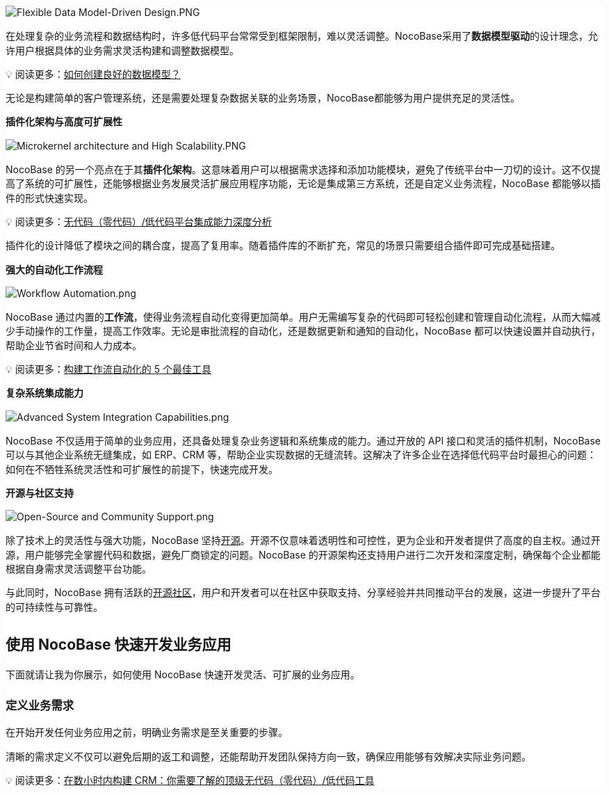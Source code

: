 ![Flexible Data Model-Driven Design.PNG](https://static-docs.nocobase.com/775859b52b61455ef8f2856dd4838401.PNG)

在处理复杂的业务流程和数据结构时，许多低代码平台常常受到框架限制，难以灵活调整。NocoBase采用了**数据模型驱动**的设计理念，允许用户根据具体的业务需求灵活构建和调整数据模型。

💡 阅读更多：[如何创建良好的数据模型？](https://www.nocobase.com/cn/blog/how-to-create-a-good-data-model)

无论是构建简单的客户管理系统，还是需要处理复杂数据关联的业务场景，NocoBase都能够为用户提供充足的灵活性。

**插件化架构与高度可扩展性**

![Microkernel architecture and High Scalability.PNG](https://static-docs.nocobase.com/528fbfeb4656d12f5709d2c9ea84365c.PNG)

NocoBase 的另一个亮点在于其**插件化架构**。这意味着用户可以根据需求选择和添加功能模块，避免了传统平台中一刀切的设计。这不仅提高了系统的可扩展性，还能够根据业务发展灵活扩展应用程序功能，无论是集成第三方系统，还是自定义业务流程，NocoBase 都能够以插件的形式快速实现。

💡 阅读更多：[无代码（零代码）/低代码平台集成能力深度分析](https://www.nocobase.com/cn/blog/low-code-no-code-integration)

插件化的设计降低了模块之间的耦合度，提高了复用率。随着插件库的不断扩充，常见的场景只需要组合插件即可完成基础搭建。

**强大的自动化工作流程**

![Workflow Automation.png](https://static-docs.nocobase.com/c50c9fe8b9413e7e2421535656c91f19.png)

NocoBase 通过内置的**工作流**，使得业务流程自动化变得更加简单。用户无需编写复杂的代码即可轻松创建和管理自动化流程，从而大幅减少手动操作的工作量，提高工作效率。无论是审批流程的自动化，还是数据更新和通知的自动化，NocoBase 都可以快速设置并自动执行，帮助企业节省时间和人力成本。

💡 阅读更多：[构建工作流自动化的 5 个最佳工具](https://www.nocobase.com/cn/blog/workflow-automation-tools)

**复杂系统集成能力**

![Advanced System Integration Capabilities.png](https://static-docs.nocobase.com/581e9b1ae51eda78a41cfbf575530a65.png)

NocoBase 不仅适用于简单的业务应用，还具备处理复杂业务逻辑和系统集成的能力。通过开放的 API 接口和灵活的插件机制，NocoBase 可以与其他企业系统无缝集成，如 ERP、CRM 等，帮助企业实现数据的无缝流转。这解决了许多企业在选择低代码平台时最担心的问题：如何在不牺牲系统灵活性和可扩展性的前提下，快速完成开发。

**开源与社区支持**

![Open-Source and Community Support.png](https://static-docs.nocobase.com/1c11db00edd2fed947706d6a2763fbfd.png)

除了技术上的灵活性与强大功能，NocoBase 坚持[开源](https://github.com/nocobase/nocobase)。开源不仅意味着透明性和可控性，更为企业和开发者提供了高度的自主权。通过开源，用户能够完全掌握代码和数据，避免厂商锁定的问题。NocoBase 的开源架构还支持用户进行二次开发和深度定制，确保每个企业都能根据自身需求灵活调整平台功能。

与此同时，NocoBase 拥有活跃的[开源社区](https://forum.nocobase.com/)，用户和开发者可以在社区中获取支持、分享经验并共同推动平台的发展，这进一步提升了平台的可持续性与可靠性。

## 使用 **NocoBase 快速开发业务应用**

下面就请让我为你展示，如何使用 NocoBase 快速开发灵活、可扩展的业务应用。

### **定义业务需求**

在开始开发任何业务应用之前，明确业务需求是至关重要的步骤。

清晰的需求定义不仅可以避免后期的返工和调整，还能帮助开发团队保持方向一致，确保应用能够有效解决实际业务问题。

💡 阅读更多：[在数小时内构建 CRM：你需要了解的顶级无代码（零代码）/低代码工具](https://www.nocobase.com/cn/blog/low-code-no-code-crm-builder)
